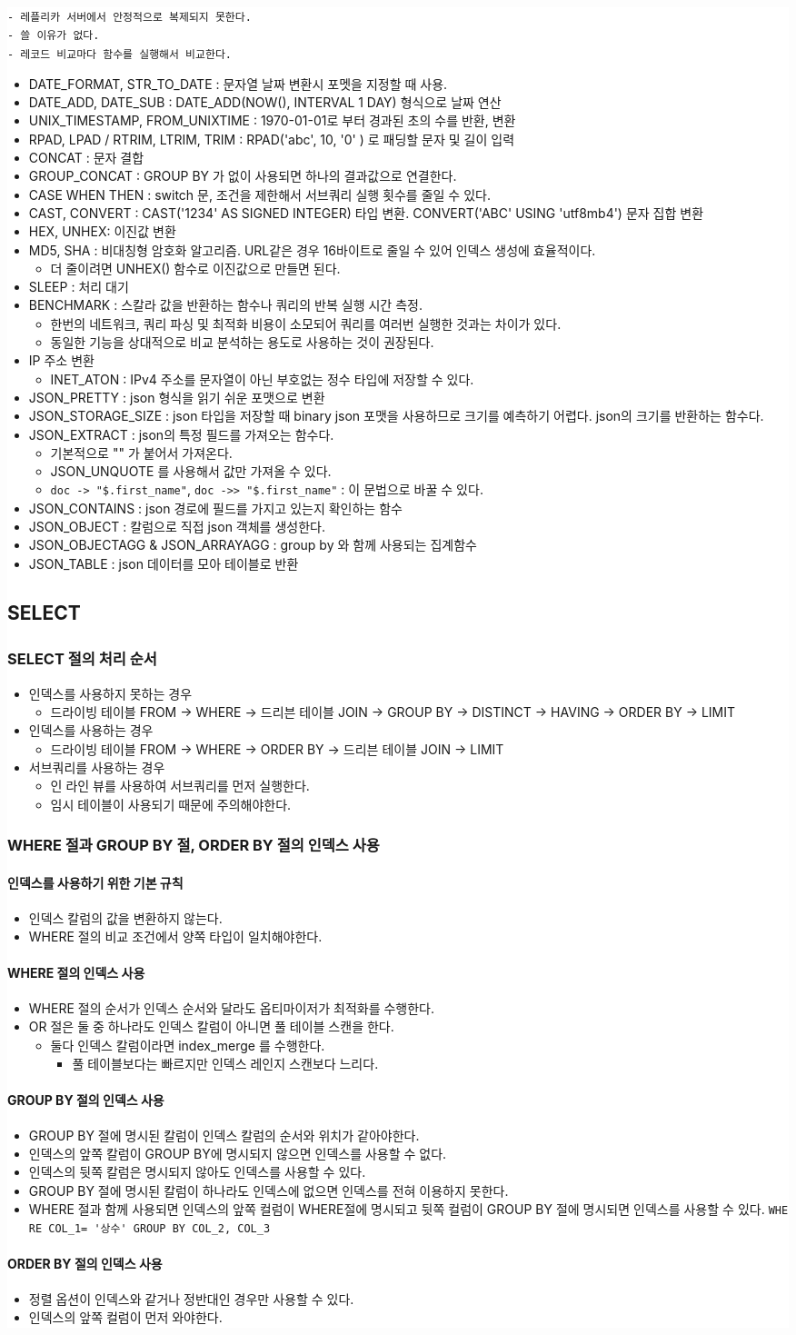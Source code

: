 	- 레플리카 서버에서 안정적으로 복제되지 못한다.
	- 쓸 이유가 없다.
	- 레코드 비교마다 함수를 실행해서 비교한다.
- DATE_FORMAT, STR_TO_DATE : 문자열 날짜 변환시 포멧을 지정할 때 사용.
- DATE_ADD, DATE_SUB : DATE_ADD(NOW(), INTERVAL 1 DAY) 형식으로 날짜 연산
- UNIX_TIMESTAMP, FROM_UNIXTIME : 1970-01-01로 부터 경과된 초의 수를 반환, 변환
- RPAD, LPAD / RTRIM, LTRIM, TRIM : RPAD('abc', 10, '0' ) 로 패딩할 문자 및 길이 입력
- CONCAT : 문자 결합
- GROUP_CONCAT : GROUP BY 가 없이 사용되면 하나의 결과값으로 연결한다.
- CASE WHEN THEN : switch 문, 조건을 제한해서 서브쿼리 실행 횟수를 줄일 수 있다.
- CAST, CONVERT : CAST('1234' AS SIGNED INTEGER) 타입 변환. CONVERT('ABC' USING 'utf8mb4') 문자 집합 변환
- HEX, UNHEX: 이진값 변환
- MD5, SHA : 비대칭형 암호화 알고리즘. URL같은 경우 16바이트로 줄일 수 있어 인덱스  생성에 효율적이다.
	- 더 줄이려면 UNHEX() 함수로 이진값으로 만들면 된다.
- SLEEP : 처리 대기
- BENCHMARK : 스칼라 값을 반환하는 함수나 쿼리의 반복 실행 시간 측정.
	- 한번의 네트워크, 쿼리 파싱 및 최적화 비용이 소모되어 쿼리를 여러번 실행한 것과는 차이가 있다.
	- 동일한 기능을 상대적으로 비교 분석하는 용도로 사용하는 것이 권장된다.
-  IP 주소 변환
	- INET_ATON : IPv4  주소를 문자열이 아닌 부호없는 정수 타입에 저장할 수 있다.
- JSON_PRETTY : json 형식을 읽기 쉬운 포맷으로 변환
- JSON_STORAGE_SIZE : json 타입을 저장할 때 binary json 포맷을 사용하므로 크기를 예측하기 어렵다. json의 크기를 반환하는 함수다.
- JSON_EXTRACT : json의 특정 필드를 가져오는 함수다.
	- 기본적으로 "" 가 붙어서 가져온다.
	- JSON_UNQUOTE 를 사용해서 값만 가져올 수 있다.
	- `doc -> "$.first_name"`, `doc ->> "$.first_name"` : 이 문법으로 바꿀 수 있다.
- JSON_CONTAINS : json 경로에 필드를 가지고 있는지 확인하는 함수
- JSON_OBJECT : 칼럼으로 직접 json 객체를 생성한다.
- JSON_OBJECTAGG & JSON_ARRAYAGG : group by 와 함께 사용되는 집계함수
- JSON_TABLE : json 데이터를 모아 테이블로 반환

## SELECT
### SELECT 절의 처리 순서
- 인덱스를 사용하지 못하는 경우
	- 드라이빙 테이블 FROM -> WHERE -> 드리븐 테이블 JOIN -> GROUP BY -> DISTINCT -> HAVING -> ORDER BY -> LIMIT
- 인덱스를 사용하는 경우
	- 드라이빙 테이블 FROM -> WHERE -> ORDER BY -> 드리븐 테이블 JOIN -> LIMIT
- 서브쿼리를 사용하는 경우
	- 인 라인 뷰를 사용하여 서브쿼리를 먼저 실행한다.
	- 임시 테이블이 사용되기 때문에 주의해야한다.
### WHERE 절과 GROUP BY 절, ORDER BY 절의 인덱스 사용
#### 인덱스를 사용하기 위한 기본 규칙
- 인덱스 칼럼의 값을 변환하지 않는다.
- WHERE 절의 비교 조건에서 양쪽 타입이 일치해야한다.
#### WHERE 절의 인덱스 사용
- WHERE 절의 순서가 인덱스 순서와 달라도 옵티마이저가 최적화를 수행한다.
- OR 절은 둘 중 하나라도 인덱스 칼럼이 아니면 풀 테이블 스캔을 한다.
	- 둘다 인덱스 칼럼이라면 index_merge 를 수행한다.
		- 풀 테이블보다는 빠르지만 인덱스 레인지 스캔보다 느리다.
#### GROUP BY 절의 인덱스 사용
- GROUP BY 절에 명시된 칼럼이 인덱스 칼럼의 순서와 위치가 같아야한다.
- 인덱스의 앞쪽 칼럼이 GROUP BY에 명시되지 않으면 인덱스를 사용할 수 없다.
- 인덱스의 뒷쪽 칼럼은 명시되지 않아도 인덱스를 사용할 수 있다.
- GROUP BY 절에 명시된 칼럼이 하나라도 인덱스에 없으면 인덱스를 전혀 이용하지 못한다. 
- WHERE 절과 함께 사용되면 인덱스의 앞쪽 컬럼이 WHERE절에 명시되고 뒷쪽 컬럼이 GROUP BY 절에 명시되면 인덱스를 사용할 수 있다. `WHERE COL_1= '상수' GROUP BY COL_2, COL_3`
#### ORDER BY 절의 인덱스 사용
- 정렬 옵션이 인덱스와 같거나 정반대인 경우만 사용할 수 있다.
- 인덱스의 앞쪽 컬럼이 먼저 와야한다.